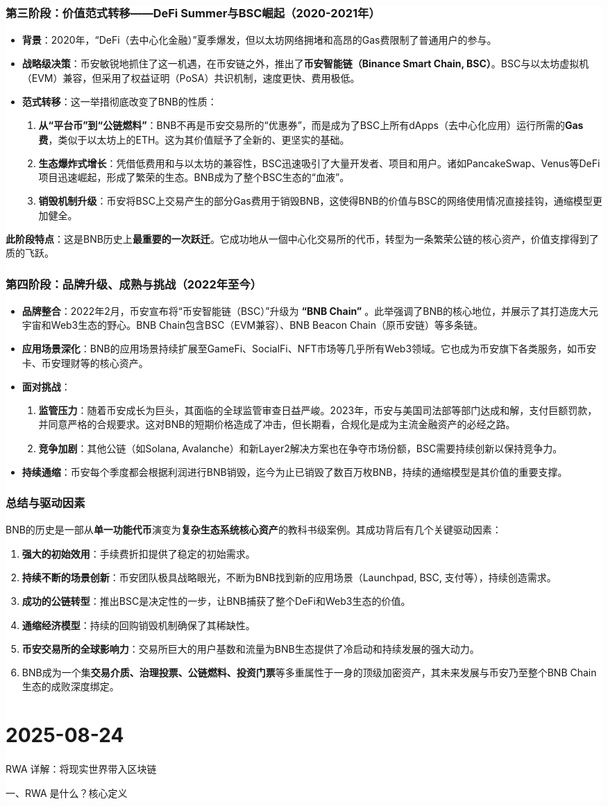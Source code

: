 ### **第三阶段：价值范式转移——DeFi Summer与BSC崛起（2020-2021年）**

-   **背景**：2020年，“DeFi（去中心化金融）”夏季爆发，但以太坊网络拥堵和高昂的Gas费限制了普通用户的参与。
    
-   **战略级决策**：币安敏锐地抓住了这一机遇，在币安链之外，推出了**币安智能链（Binance Smart Chain, BSC）**。BSC与以太坊虚拟机（EVM）兼容，但采用了权益证明（PoSA）共识机制，速度更快、费用极低。
    
-   **范式转移**：这一举措彻底改变了BNB的性质：
    
    1.  **从“平台币”到“公链燃料”**：BNB不再是币安交易所的“优惠券”，而是成为了BSC上所有dApps（去中心化应用）运行所需的**Gas费**，类似于以太坊上的ETH。这为其价值赋予了全新的、更坚实的基础。
        
    2.  **生态爆炸式增长**：凭借低费用和与以太坊的兼容性，BSC迅速吸引了大量开发者、项目和用户。诸如PancakeSwap、Venus等DeFi项目迅速崛起，形成了繁荣的生态。BNB成为了整个BSC生态的“血液”。
        
    3.  **销毁机制升级**：币安将BSC上交易产生的部分Gas费用于销毁BNB，这使得BNB的价值与BSC的网络使用情况直接挂钩，通缩模型更加健全。
        

**此阶段特点**：这是BNB历史上**最重要的一次跃迁**。它成功地从一個中心化交易所的代币，转型为一条繁荣公链的核心资产，价值支撑得到了质的飞跃。

### **第四阶段：品牌升级、成熟与挑战（2022年至今）**

-   **品牌整合**：2022年2月，币安宣布将“币安智能链（BSC）”升级为 **“BNB Chain”** 。此举强调了BNB的核心地位，并展示了其打造庞大元宇宙和Web3生态的野心。BNB Chain包含BSC（EVM兼容）、BNB Beacon Chain（原币安链）等多条链。
    
-   **应用场景深化**：BNB的应用场景持续扩展至GameFi、SocialFi、NFT市场等几乎所有Web3领域。它也成为币安旗下各类服务，如币安卡、币安理财等的核心资产。
    
-   **面对挑战**：
    
    1.  **监管压力**：随着币安成长为巨头，其面临的全球监管审查日益严峻。2023年，币安与美国司法部等部门达成和解，支付巨额罚款，并同意严格的合规要求。这对BNB的短期价格造成了冲击，但长期看，合规化是成为主流金融资产的必经之路。
        
    2.  **竞争加剧**：其他公链（如Solana, Avalanche）和新Layer2解决方案也在争夺市场份额，BSC需要持续创新以保持竞争力。
        
-   **持续通缩**：币安每个季度都会根据利润进行BNB销毁，迄今为止已销毁了数百万枚BNB，持续的通缩模型是其价值的重要支撑。
    

### **总结与驱动因素**

BNB的历史是一部从**单一功能代币**演变为**复杂生态系统核心资产**的教科书级案例。其成功背后有几个关键驱动因素：

1.  **强大的初始效用**：手续费折扣提供了稳定的初始需求。
    
2.  **持续不断的场景创新**：币安团队极具战略眼光，不断为BNB找到新的应用场景（Launchpad, BSC, 支付等），持续创造需求。
    
3.  **成功的公链转型**：推出BSC是决定性的一步，让BNB捕获了整个DeFi和Web3生态的价值。
    
4.  **通缩经济模型**：持续的回购销毁机制确保了其稀缺性。
    
5.  **币安交易所的全球影响力**：交易所巨大的用户基数和流量为BNB生态提供了冷启动和持续发展的强大动力。
    
6.  BNB成为一个集**交易介质、治理投票、公链燃料、投资门票**等多重属性于一身的顶级加密资产，其未来发展与币安乃至整个BNB Chain生态的成败深度绑定。



# 2025-08-24

RWA 详解：将现实世界带入区块链

一、RWA 是什么？核心定义
